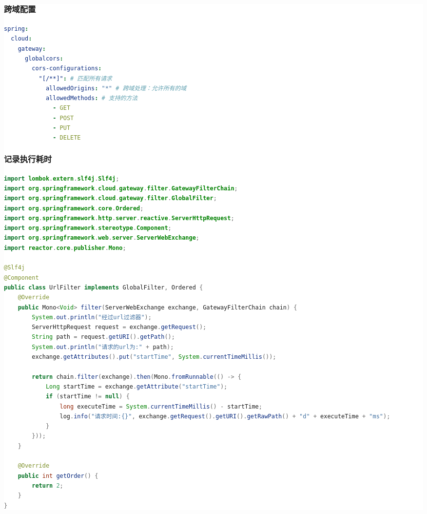 ### 跨域配置

```yml
spring:
  cloud:
    gateway:
      globalcors:
        cors-configurations:
          "[/**]": # 匹配所有请求
            allowedOrigins: "*" # 跨域处理：允许所有的域
            allowedMethods: # ⽀持的⽅法
              - GET
              - POST
              - PUT
              - DELETE
```

### 记录执行耗时

```java
import lombok.extern.slf4j.Slf4j;
import org.springframework.cloud.gateway.filter.GatewayFilterChain;
import org.springframework.cloud.gateway.filter.GlobalFilter;
import org.springframework.core.Ordered;
import org.springframework.http.server.reactive.ServerHttpRequest;
import org.springframework.stereotype.Component;
import org.springframework.web.server.ServerWebExchange;
import reactor.core.publisher.Mono;

@Slf4j
@Component
public class UrlFilter implements GlobalFilter, Ordered {
    @Override
    public Mono<Void> filter(ServerWebExchange exchange, GatewayFilterChain chain) {
        System.out.println("经过url过滤器");
        ServerHttpRequest request = exchange.getRequest();
        String path = request.getURI().getPath();
        System.out.println("请求的url为:" + path);
        exchange.getAttributes().put("startTime", System.currentTimeMillis());

        return chain.filter(exchange).then(Mono.fromRunnable(() -> {
            Long startTime = exchange.getAttribute("startTime");
            if (startTime != null) {
                long executeTime = System.currentTimeMillis() - startTime;
                log.info("请求时间:{}", exchange.getRequest().getURI().getRawPath() + "d" + executeTime + "ms");
            }
        }));
    }

    @Override
    public int getOrder() {
        return 2;
    }
}
```
